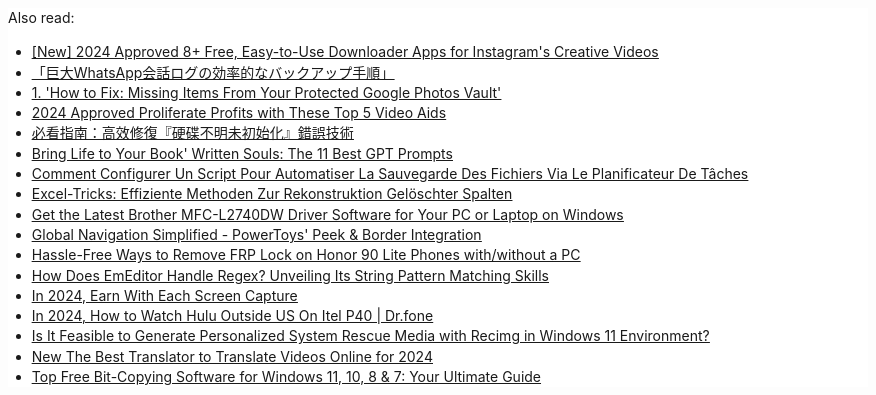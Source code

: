 <span class="atpl-alsoreadstyle">Also read:</span>
<div><ul>
<li><a href="https://instagram-video-files.techidaily.com/new-2024-approved-8plus-free-easy-to-use-downloader-apps-for-instagrams-creative-videos/"><u>[New] 2024 Approved 8+ Free, Easy-to-Use Downloader Apps for Instagram's Creative Videos</u></a></li>
<li><a href="https://win-net.techidaily.com/whatsapp/"><u>「巨大WhatsApp会話ログの効率的なバックアップ手順」</u></a></li>
<li><a href="https://win-net.techidaily.com/1-how-to-fix-missing-items-from-your-protected-google-photos-vault/"><u>1. 'How to Fix: Missing Items From Your Protected Google Photos Vault'</u></a></li>
<li><a href="https://fox-direct.techidaily.com/2024-approved-proliferate-profits-with-these-top-5-video-aids/"><u>2024 Approved Proliferate Profits with These Top 5 Video Aids</u></a></li>
<li><a href="https://win-net.techidaily.com/5bplusf55yl5oyh5y2x77ya6auy5pwi5lplusu5b6p44co56gs56kf5lin5pio5pyq5yid5ael5yyw44cp6yyv6kqk5oqa6kgt/"><u>必看指南：高效修復『硬碟不明未初始化』錯誤技術</u></a></li>
<li><a href="https://tech-haven.techidaily.com/bring-life-to-your-book-written-souls-the-11-best-gpt-prompts/"><u>Bring Life to Your Book' Written Souls: The 11 Best GPT Prompts</u></a></li>
<li><a href="https://win-net.techidaily.com/comment-configurer-un-script-pour-automatiser-la-sauvegarde-des-fichiers-via-le-planificateur-de-taches/"><u>Comment Configurer Un Script Pour Automatiser La Sauvegarde Des Fichiers Via Le Planificateur De Tâches</u></a></li>
<li><a href="https://win-net.techidaily.com/excel-tricks-effiziente-methoden-zur-rekonstruktion-geloschter-spalten/"><u>Excel-Tricks: Effiziente Methoden Zur Rekonstruktion Gelöschter Spalten</u></a></li>
<li><a href="https://win-amazing.techidaily.com/get-the-latest-brother-mfc-l2740dw-driver-software-for-your-pc-or-laptop-on-windows/"><u>Get the Latest Brother MFC-L2740DW Driver Software for Your PC or Laptop on Windows</u></a></li>
<li><a href="https://win11-tips.techidaily.com/global-navigation-simplified-powertoys-peek-and-border-integration/"><u>Global Navigation Simplified - PowerToys' Peek & Border Integration</u></a></li>
<li><a href="https://bypass-frp.techidaily.com/hassle-free-ways-to-remove-frp-lock-on-honor-90-lite-phones-withwithout-a-pc-by-drfone-android/"><u>Hassle-Free Ways to Remove FRP Lock on Honor 90 Lite Phones with/without a PC</u></a></li>
<li><a href="https://win-net.techidaily.com/how-does-emeditor-handle-regex-unveiling-its-string-pattern-matching-skills/"><u>How Does EmEditor Handle Regex? Unveiling Its String Pattern Matching Skills</u></a></li>
<li><a href="https://snapchat-videos.techidaily.com/in-2024-earn-with-each-screen-capture/"><u>In 2024, Earn With Each Screen Capture</u></a></li>
<li><a href="https://phone-solutions.techidaily.com/in-2024-how-to-watch-hulu-outside-us-on-itel-p40-drfone-by-drfone-virtual-android/"><u>In 2024, How to Watch Hulu Outside US On Itel P40 | Dr.fone</u></a></li>
<li><a href="https://win-net.techidaily.com/is-it-feasible-to-generate-personalized-system-rescue-media-with-recimg-in-windows-11-environment/"><u>Is It Feasible to Generate Personalized System Rescue Media with Recimg in Windows 11 Environment?</u></a></li>
<li><a href="https://ai-video-translation.techidaily.com/new-the-best-translator-to-translate-videos-online-for-2024/"><u>New The Best Translator to Translate Videos Online for 2024</u></a></li>
<li><a href="https://win-net.techidaily.com/top-free-bit-copying-software-for-windows-11-10-8-and-7-your-ultimate-guide/"><u>Top Free Bit-Copying Software for Windows 11, 10, 8 & 7: Your Ultimate Guide</u></a></li>
</ul></div>

